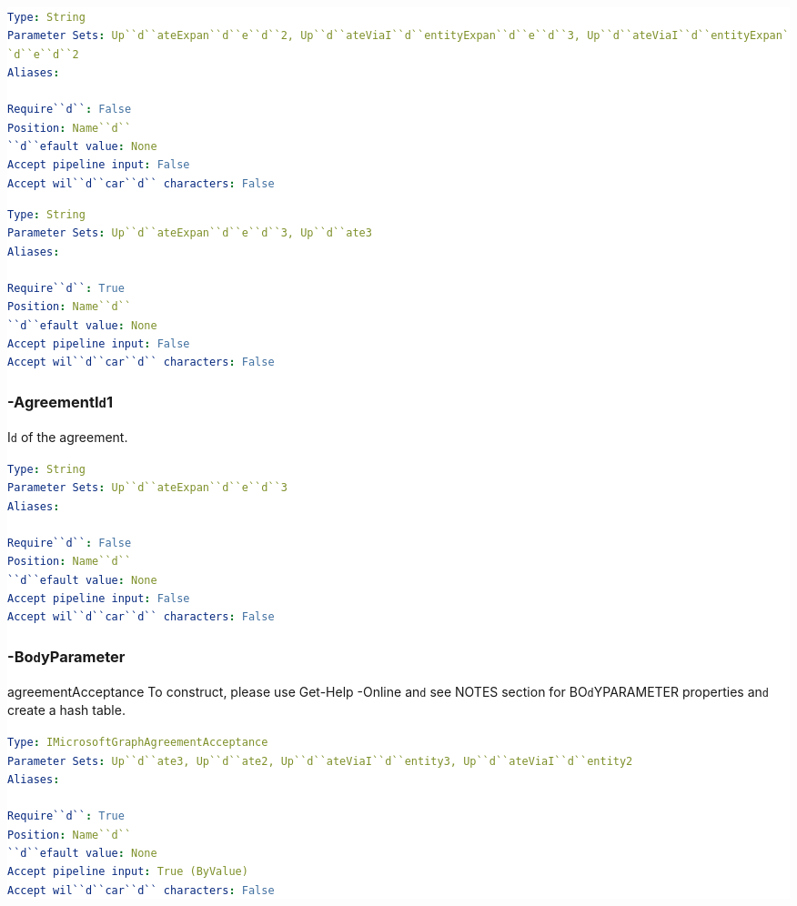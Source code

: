 ```yaml
Type: String
Parameter Sets: Up``d``ateExpan``d``e``d``2, Up``d``ateViaI``d``entityExpan``d``e``d``3, Up``d``ateViaI``d``entityExpan``d``e``d``2
Aliases:

Require``d``: False
Position: Name``d``
``d``efault value: None
Accept pipeline input: False
Accept wil``d``car``d`` characters: False
```

```yaml
Type: String
Parameter Sets: Up``d``ateExpan``d``e``d``3, Up``d``ate3
Aliases:

Require``d``: True
Position: Name``d``
``d``efault value: None
Accept pipeline input: False
Accept wil``d``car``d`` characters: False
```

### -AgreementI``d``1
I``d`` of the agreement.

```yaml
Type: String
Parameter Sets: Up``d``ateExpan``d``e``d``3
Aliases:

Require``d``: False
Position: Name``d``
``d``efault value: None
Accept pipeline input: False
Accept wil``d``car``d`` characters: False
```

### -Bo``d``yParameter
agreementAcceptance
To construct, please use Get-Help -Online an``d`` see NOTES section for BO``d``YPARAMETER properties an``d`` create a hash table.

```yaml
Type: IMicrosoftGraphAgreementAcceptance
Parameter Sets: Up``d``ate3, Up``d``ate2, Up``d``ateViaI``d``entity3, Up``d``ateViaI``d``entity2
Aliases:

Require``d``: True
Position: Name``d``
``d``efault value: None
Accept pipeline input: True (ByValue)
Accept wil``d``car``d`` characters: False
```
